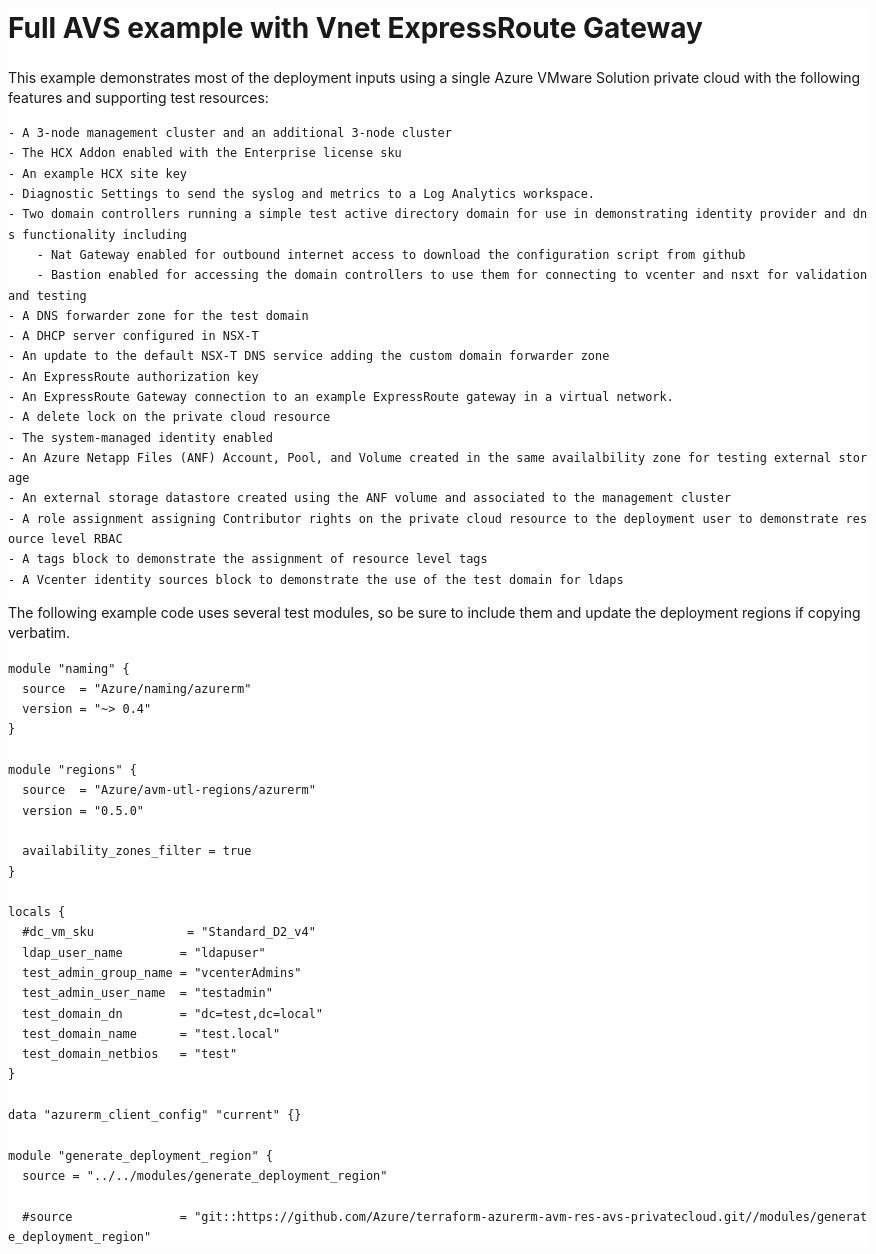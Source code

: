 

# Full AVS example with Vnet ExpressRoute Gateway

This example demonstrates most of the deployment inputs using a single Azure VMware Solution private cloud with the following features and supporting test resources:

    - A 3-node management cluster and an additional 3-node cluster
    - The HCX Addon enabled with the Enterprise license sku
    - An example HCX site key
    - Diagnostic Settings to send the syslog and metrics to a Log Analytics workspace.
    - Two domain controllers running a simple test active directory domain for use in demonstrating identity provider and dns functionality including
        - Nat Gateway enabled for outbound internet access to download the configuration script from github
        - Bastion enabled for accessing the domain controllers to use them for connecting to vcenter and nsxt for validation and testing
    - A DNS forwarder zone for the test domain
    - A DHCP server configured in NSX-T
    - An update to the default NSX-T DNS service adding the custom domain forwarder zone
    - An ExpressRoute authorization key
    - An ExpressRoute Gateway connection to an example ExpressRoute gateway in a virtual network.
    - A delete lock on the private cloud resource
    - The system-managed identity enabled
    - An Azure Netapp Files (ANF) Account, Pool, and Volume created in the same availalbility zone for testing external storage
    - An external storage datastore created using the ANF volume and associated to the management cluster
    - A role assignment assigning Contributor rights on the private cloud resource to the deployment user to demonstrate resource level RBAC
    - A tags block to demonstrate the assignment of resource level tags
    - A Vcenter identity sources block to demonstrate the use of the test domain for ldaps       

The following example code uses several test modules, so be sure to include them and update the deployment regions if copying verbatim.

```hcl
module "naming" {
  source  = "Azure/naming/azurerm"
  version = "~> 0.4"
}

module "regions" {
  source  = "Azure/avm-utl-regions/azurerm"
  version = "0.5.0"

  availability_zones_filter = true
}

locals {
  #dc_vm_sku             = "Standard_D2_v4"
  ldap_user_name        = "ldapuser"
  test_admin_group_name = "vcenterAdmins"
  test_admin_user_name  = "testadmin"
  test_domain_dn        = "dc=test,dc=local"
  test_domain_name      = "test.local"
  test_domain_netbios   = "test"
}

data "azurerm_client_config" "current" {}

module "generate_deployment_region" {
  source = "../../modules/generate_deployment_region"

  #source               = "git::https://github.com/Azure/terraform-azurerm-avm-res-avs-privatecloud.git//modules/generate_deployment_region"
```
